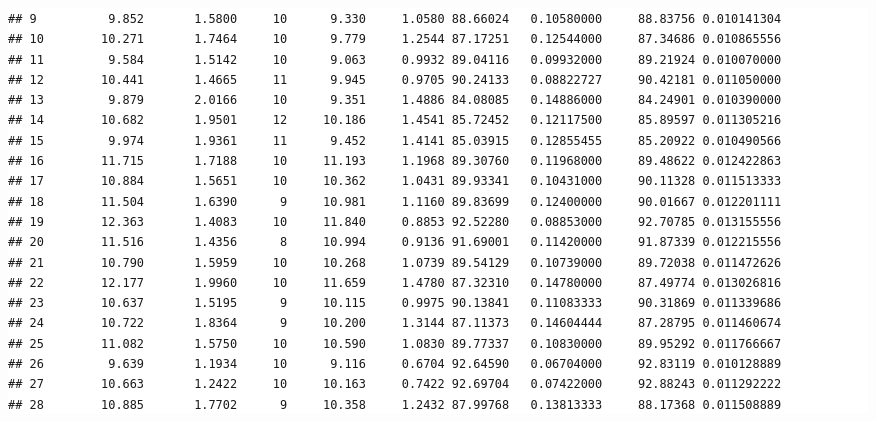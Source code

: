     ## 9          9.852       1.5800     10      9.330     1.0580 88.66024   0.10580000     88.83756 0.010141304
    ## 10        10.271       1.7464     10      9.779     1.2544 87.17251   0.12544000     87.34686 0.010865556
    ## 11         9.584       1.5142     10      9.063     0.9932 89.04116   0.09932000     89.21924 0.010070000
    ## 12        10.441       1.4665     11      9.945     0.9705 90.24133   0.08822727     90.42181 0.011050000
    ## 13         9.879       2.0166     10      9.351     1.4886 84.08085   0.14886000     84.24901 0.010390000
    ## 14        10.682       1.9501     12     10.186     1.4541 85.72452   0.12117500     85.89597 0.011305216
    ## 15         9.974       1.9361     11      9.452     1.4141 85.03915   0.12855455     85.20922 0.010490566
    ## 16        11.715       1.7188     10     11.193     1.1968 89.30760   0.11968000     89.48622 0.012422863
    ## 17        10.884       1.5651     10     10.362     1.0431 89.93341   0.10431000     90.11328 0.011513333
    ## 18        11.504       1.6390      9     10.981     1.1160 89.83699   0.12400000     90.01667 0.012201111
    ## 19        12.363       1.4083     10     11.840     0.8853 92.52280   0.08853000     92.70785 0.013155556
    ## 20        11.516       1.4356      8     10.994     0.9136 91.69001   0.11420000     91.87339 0.012215556
    ## 21        10.790       1.5959     10     10.268     1.0739 89.54129   0.10739000     89.72038 0.011472626
    ## 22        12.177       1.9960     10     11.659     1.4780 87.32310   0.14780000     87.49774 0.013026816
    ## 23        10.637       1.5195      9     10.115     0.9975 90.13841   0.11083333     90.31869 0.011339686
    ## 24        10.722       1.8364      9     10.200     1.3144 87.11373   0.14604444     87.28795 0.011460674
    ## 25        11.082       1.5750     10     10.590     1.0830 89.77337   0.10830000     89.95292 0.011766667
    ## 26         9.639       1.1934     10      9.116     0.6704 92.64590   0.06704000     92.83119 0.010128889
    ## 27        10.663       1.2422     10     10.163     0.7422 92.69704   0.07422000     92.88243 0.011292222
    ## 28        10.885       1.7702      9     10.358     1.2432 87.99768   0.13813333     88.17368 0.011508889